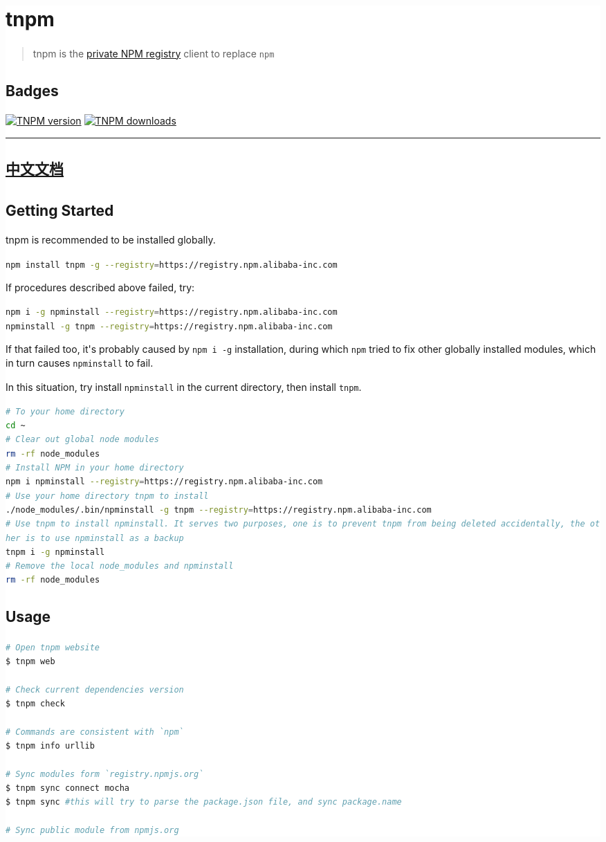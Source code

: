 tnpm
=======

> tnpm is the [private NPM registry](https://npm.alibaba-inc.com) client to replace `npm`

## Badges

[![TNPM version][tnpm-image]][tnpm-url]
[![TNPM downloads][tnpm-downloads-image]][tnpm-url]

[tnpm-image]: https://npm.alibaba-inc.com/badge/v/tnpm.svg
[tnpm-url]: https://npm.alibaba-inc.com/package/tnpm
[tnpm-downloads-image]: https://npm.alibaba-inc.com/badge/d/tnpm.svg

--------------------

## [中文文档](README.md)

## Getting Started

tnpm is recommended to be installed globally.

```bash
npm install tnpm -g --registry=https://registry.npm.alibaba-inc.com
```

If procedures described above failed, try:

```bash
npm i -g npminstall --registry=https://registry.npm.alibaba-inc.com
npminstall -g tnpm --registry=https://registry.npm.alibaba-inc.com
```

If that failed too, it's probably caused by `npm i -g` installation, during which `npm` tried to fix other globally installed modules, which in turn causes `npminstall` to fail.

In this situation, try install `npminstall` in the current directory, then install `tnpm`.

```bash
# To your home directory
cd ~
# Clear out global node modules
rm -rf node_modules
# Install NPM in your home directory
npm i npminstall --registry=https://registry.npm.alibaba-inc.com
# Use your home directory tnpm to install
./node_modules/.bin/npminstall -g tnpm --registry=https://registry.npm.alibaba-inc.com
# Use tnpm to install npminstall. It serves two purposes, one is to prevent tnpm from being deleted accidentally, the other is to use npminstall as a backup
tnpm i -g npminstall
# Remove the local node_modules and npminstall
rm -rf node_modules
```

## Usage

```bash
# Open tnpm website
$ tnpm web

# Check current dependencies version
$ tnpm check

# Commands are consistent with `npm`
$ tnpm info urllib

# Sync modules form `registry.npmjs.org`
$ tnpm sync connect mocha
$ tnpm sync #this will try to parse the package.json file, and sync package.name

# Sync public module from npmjs.org
```